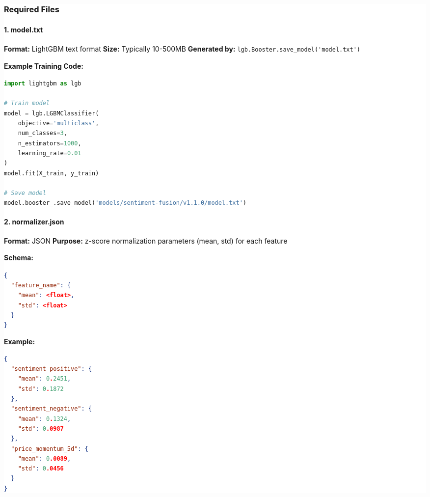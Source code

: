 ### Required Files

#### 1. model.txt

**Format:** LightGBM text format
**Size:** Typically 10-500MB
**Generated by:** `lgb.Booster.save_model('model.txt')`

**Example Training Code:**
```python
import lightgbm as lgb

# Train model
model = lgb.LGBMClassifier(
    objective='multiclass',
    num_classes=3,
    n_estimators=1000,
    learning_rate=0.01
)
model.fit(X_train, y_train)

# Save model
model.booster_.save_model('models/sentiment-fusion/v1.1.0/model.txt')
```

#### 2. normalizer.json

**Format:** JSON
**Purpose:** z-score normalization parameters (mean, std) for each feature

**Schema:**
```json
{
  "feature_name": {
    "mean": <float>,
    "std": <float>
  }
}
```

**Example:**
```json
{
  "sentiment_positive": {
    "mean": 0.2451,
    "std": 0.1872
  },
  "sentiment_negative": {
    "mean": 0.1324,
    "std": 0.0987
  },
  "price_momentum_5d": {
    "mean": 0.0089,
    "std": 0.0456
  }
}
```
